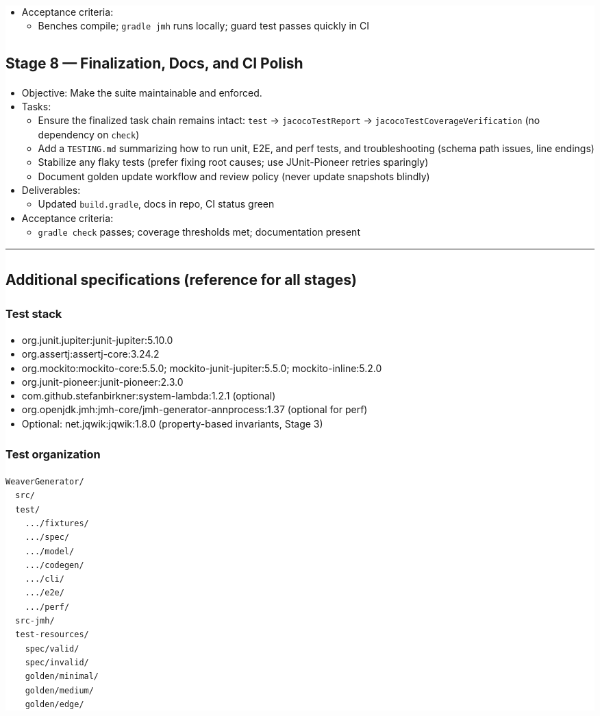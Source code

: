 - Acceptance criteria:
  - Benches compile; `gradle jmh` runs locally; guard test passes quickly in CI

## Stage 8 — Finalization, Docs, and CI Polish
- Objective: Make the suite maintainable and enforced.
- Tasks:
  - Ensure the finalized task chain remains intact: `test` -> `jacocoTestReport` -> `jacocoTestCoverageVerification` (no dependency on `check`)
  - Add a `TESTING.md` summarizing how to run unit, E2E, and perf tests, and troubleshooting (schema path issues, line endings)
  - Stabilize any flaky tests (prefer fixing root causes; use JUnit-Pioneer retries sparingly)
  - Document golden update workflow and review policy (never update snapshots blindly)
- Deliverables:
  - Updated `build.gradle`, docs in repo, CI status green
- Acceptance criteria:
  - `gradle check` passes; coverage thresholds met; documentation present

---

## Additional specifications (reference for all stages)

### Test stack
- org.junit.jupiter:junit-jupiter:5.10.0
- org.assertj:assertj-core:3.24.2
- org.mockito:mockito-core:5.5.0; mockito-junit-jupiter:5.5.0; mockito-inline:5.2.0
- org.junit-pioneer:junit-pioneer:2.3.0
- com.github.stefanbirkner:system-lambda:1.2.1 (optional)
- org.openjdk.jmh:jmh-core/jmh-generator-annprocess:1.37 (optional for perf)
- Optional: net.jqwik:jqwik:1.8.0 (property-based invariants, Stage 3)

### Test organization
```
WeaverGenerator/
  src/
  test/
    .../fixtures/
    .../spec/
    .../model/
    .../codegen/
    .../cli/
    .../e2e/
    .../perf/
  src-jmh/
  test-resources/
    spec/valid/
    spec/invalid/
    golden/minimal/
    golden/medium/
    golden/edge/
```
